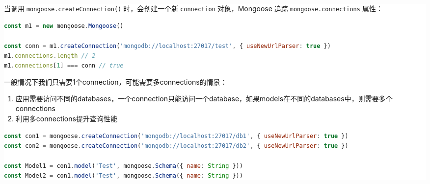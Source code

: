 当调用 `mongoose.createConnection()` 时，会创建一个新 `connection` 对象，Mongoose 追踪 `mongoose.connections` 属性：

```js
const m1 = new mongoose.Mongoose()

const conn = m1.createConnection('mongodb://localhost:27017/test', { useNewUrlParser: true })
m1.connections.length // 2
m1.connections[1] === conn // true
```

一般情况下我们只需要1个connection，可能需要多connections的情景：

1. 应用需要访问不同的databases，一个connection只能访问一个database，如果models在不同的databases中，则需要多个connections
2. 利用多connections提升查询性能

```js
const con1 = mongoose.createConnection('mongodb://localhost:27017/db1', { useNewUrlParser: true })
const con2 = mongoose.createConnection('mongodb://localhost:27017/db2', { useNewUrlParser: true })

const Model1 = con1.model('Test', mongoose.Schema({ name: String }))
const Model2 = con1.model('Test', mongoose.Schema({ name: String }))
```

